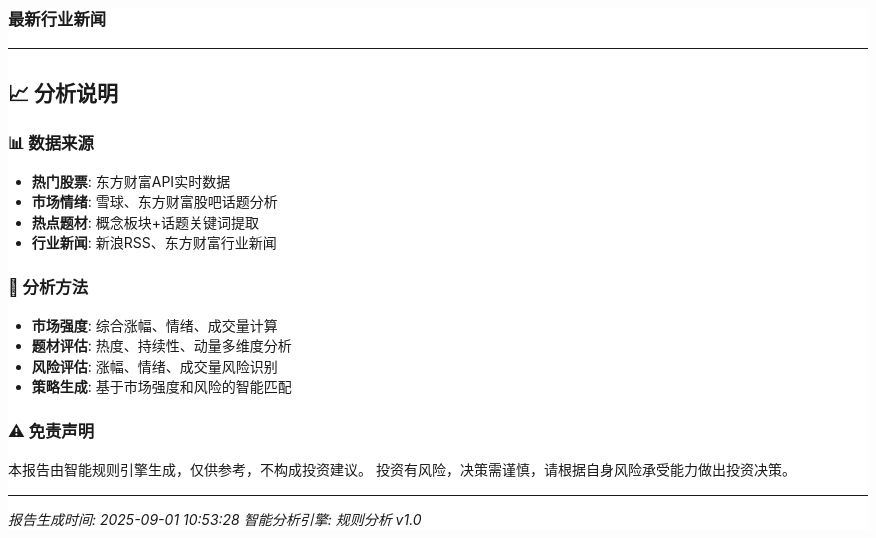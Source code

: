 ### 最新行业新闻



---

## 📈 分析说明

### 📊 数据来源
- **热门股票**: 东方财富API实时数据
- **市场情绪**: 雪球、东方财富股吧话题分析
- **热点题材**: 概念板块+话题关键词提取
- **行业新闻**: 新浪RSS、东方财富行业新闻

### 🧠 分析方法
- **市场强度**: 综合涨幅、情绪、成交量计算
- **题材评估**: 热度、持续性、动量多维度分析
- **风险评估**: 涨幅、情绪、成交量风险识别
- **策略生成**: 基于市场强度和风险的智能匹配

### ⚠️ 免责声明
本报告由智能规则引擎生成，仅供参考，不构成投资建议。
投资有风险，决策需谨慎，请根据自身风险承受能力做出投资决策。

---
*报告生成时间: 2025-09-01 10:53:28*
*智能分析引擎: 规则分析 v1.0*
